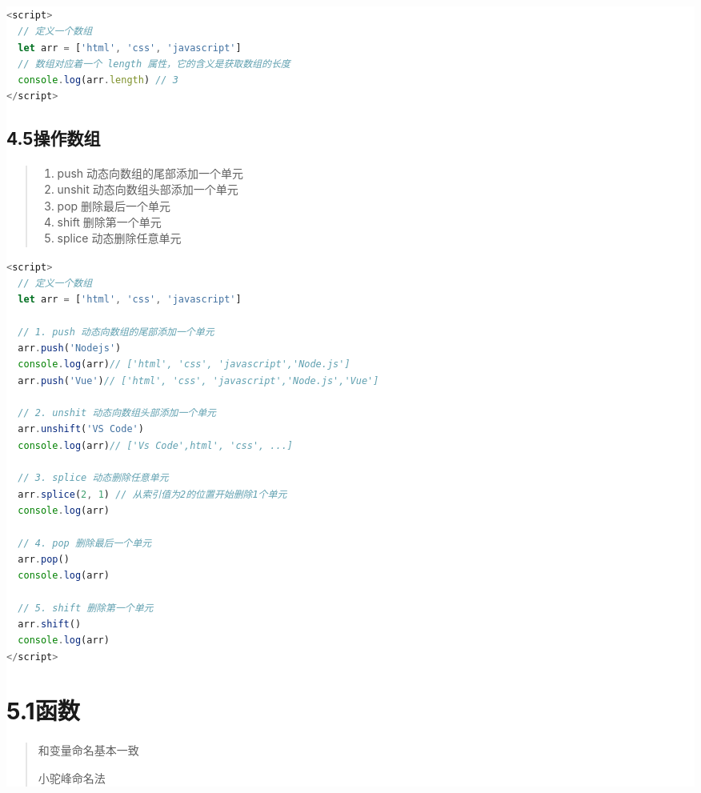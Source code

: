 ```js
<script>
  // 定义一个数组
  let arr = ['html', 'css', 'javascript']
  // 数组对应着一个 length 属性，它的含义是获取数组的长度
  console.log(arr.length) // 3
</script>
```

## 4.5操作数组

> 1. push 动态向数组的尾部添加一个单元
> 2. unshit 动态向数组头部添加一个单元
> 3. pop 删除最后一个单元
> 4. shift 删除第一个单元
> 5. splice 动态删除任意单元

```js
<script>
  // 定义一个数组
  let arr = ['html', 'css', 'javascript']

  // 1. push 动态向数组的尾部添加一个单元
  arr.push('Nodejs')
  console.log(arr)// ['html', 'css', 'javascript','Node.js']
  arr.push('Vue')// ['html', 'css', 'javascript','Node.js','Vue']

  // 2. unshit 动态向数组头部添加一个单元
  arr.unshift('VS Code')
  console.log(arr)// ['Vs Code',html', 'css', ...]

  // 3. splice 动态删除任意单元
  arr.splice(2, 1) // 从索引值为2的位置开始删除1个单元
  console.log(arr)

  // 4. pop 删除最后一个单元
  arr.pop()
  console.log(arr)

  // 5. shift 删除第一个单元
  arr.shift()
  console.log(arr)
</script>
```



# 5.1函数

> 和变量命名基本一致
>
> 小驼峰命名法
